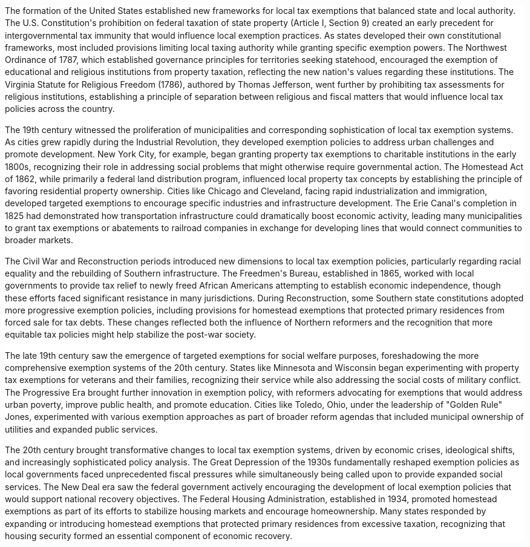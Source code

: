 The formation of the United States established new frameworks for local tax exemptions that balanced state and local authority. The U.S. Constitution's prohibition on federal taxation of state property (Article I, Section 9) created an early precedent for intergovernmental tax immunity that would influence local exemption practices. As states developed their own constitutional frameworks, most included provisions limiting local taxing authority while granting specific exemption powers. The Northwest Ordinance of 1787, which established governance principles for territories seeking statehood, encouraged the exemption of educational and religious institutions from property taxation, reflecting the new nation's values regarding these institutions. The Virginia Statute for Religious Freedom (1786), authored by Thomas Jefferson, went further by prohibiting tax assessments for religious institutions, establishing a principle of separation between religious and fiscal matters that would influence local tax policies across the country.

The 19th century witnessed the proliferation of municipalities and corresponding sophistication of local tax exemption systems. As cities grew rapidly during the Industrial Revolution, they developed exemption policies to address urban challenges and promote development. New York City, for example, began granting property tax exemptions to charitable institutions in the early 1800s, recognizing their role in addressing social problems that might otherwise require governmental action. The Homestead Act of 1862, while primarily a federal land distribution program, influenced local property tax concepts by establishing the principle of favoring residential property ownership. Cities like Chicago and Cleveland, facing rapid industrialization and immigration, developed targeted exemptions to encourage specific industries and infrastructure development. The Erie Canal's completion in 1825 had demonstrated how transportation infrastructure could dramatically boost economic activity, leading many municipalities to grant tax exemptions or abatements to railroad companies in exchange for developing lines that would connect communities to broader markets.

The Civil War and Reconstruction periods introduced new dimensions to local tax exemption policies, particularly regarding racial equality and the rebuilding of Southern infrastructure. The Freedmen's Bureau, established in 1865, worked with local governments to provide tax relief to newly freed African Americans attempting to establish economic independence, though these efforts faced significant resistance in many jurisdictions. During Reconstruction, some Southern state constitutions adopted more progressive exemption policies, including provisions for homestead exemptions that protected primary residences from forced sale for tax debts. These changes reflected both the influence of Northern reformers and the recognition that more equitable tax policies might help stabilize the post-war society.

The late 19th century saw the emergence of targeted exemptions for social welfare purposes, foreshadowing the more comprehensive exemption systems of the 20th century. States like Minnesota and Wisconsin began experimenting with property tax exemptions for veterans and their families, recognizing their service while also addressing the social costs of military conflict. The Progressive Era brought further innovation in exemption policy, with reformers advocating for exemptions that would address urban poverty, improve public health, and promote education. Cities like Toledo, Ohio, under the leadership of "Golden Rule" Jones, experimented with various exemption approaches as part of broader reform agendas that included municipal ownership of utilities and expanded public services.

The 20th century brought transformative changes to local tax exemption systems, driven by economic crises, ideological shifts, and increasingly sophisticated policy analysis. The Great Depression of the 1930s fundamentally reshaped exemption policies as local governments faced unprecedented fiscal pressures while simultaneously being called upon to provide expanded social services. The New Deal era saw the federal government actively encouraging the development of local exemption policies that would support national recovery objectives. The Federal Housing Administration, established in 1934, promoted homestead exemptions as part of its efforts to stabilize housing markets and encourage homeownership. Many states responded by expanding or introducing homestead exemptions that protected primary residences from excessive taxation, recognizing that housing security formed an essential component of economic recovery.
